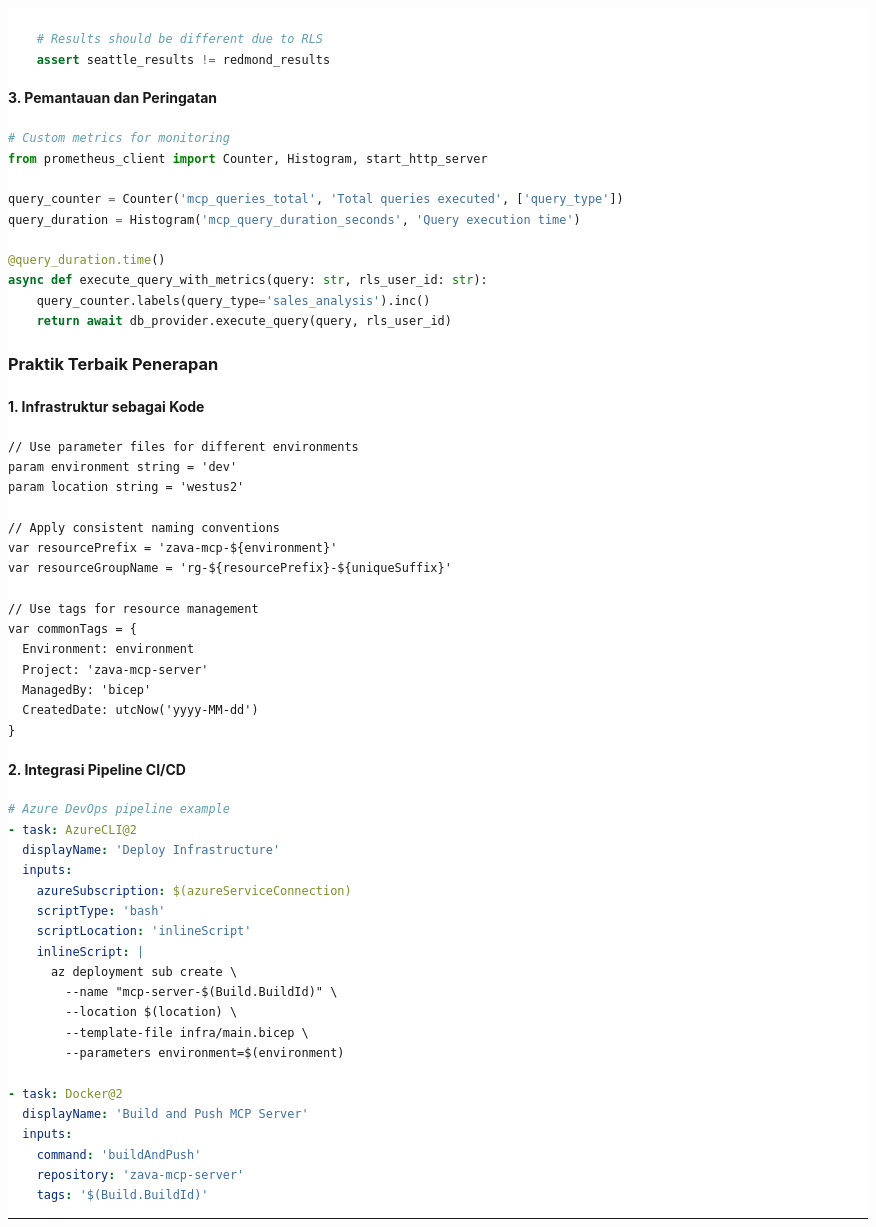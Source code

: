 ```python
    
    # Results should be different due to RLS
    assert seattle_results != redmond_results
```

#### 3. **Pemantauan dan Peringatan**
```python
# Custom metrics for monitoring
from prometheus_client import Counter, Histogram, start_http_server

query_counter = Counter('mcp_queries_total', 'Total queries executed', ['query_type'])
query_duration = Histogram('mcp_query_duration_seconds', 'Query execution time')

@query_duration.time()
async def execute_query_with_metrics(query: str, rls_user_id: str):
    query_counter.labels(query_type='sales_analysis').inc()
    return await db_provider.execute_query(query, rls_user_id)
```

### Praktik Terbaik Penerapan

#### 1. **Infrastruktur sebagai Kode**
```bicep
// Use parameter files for different environments
param environment string = 'dev'
param location string = 'westus2'

// Apply consistent naming conventions
var resourcePrefix = 'zava-mcp-${environment}'
var resourceGroupName = 'rg-${resourcePrefix}-${uniqueSuffix}'

// Use tags for resource management
var commonTags = {
  Environment: environment
  Project: 'zava-mcp-server'
  ManagedBy: 'bicep'
  CreatedDate: utcNow('yyyy-MM-dd')
}
```

#### 2. **Integrasi Pipeline CI/CD**
```yaml
# Azure DevOps pipeline example
- task: AzureCLI@2
  displayName: 'Deploy Infrastructure'
  inputs:
    azureSubscription: $(azureServiceConnection)
    scriptType: 'bash'
    scriptLocation: 'inlineScript'
    inlineScript: |
      az deployment sub create \
        --name "mcp-server-$(Build.BuildId)" \
        --location $(location) \
        --template-file infra/main.bicep \
        --parameters environment=$(environment)

- task: Docker@2
  displayName: 'Build and Push MCP Server'
  inputs:
    command: 'buildAndPush'
    repository: 'zava-mcp-server'
    tags: '$(Build.BuildId)'
```

---